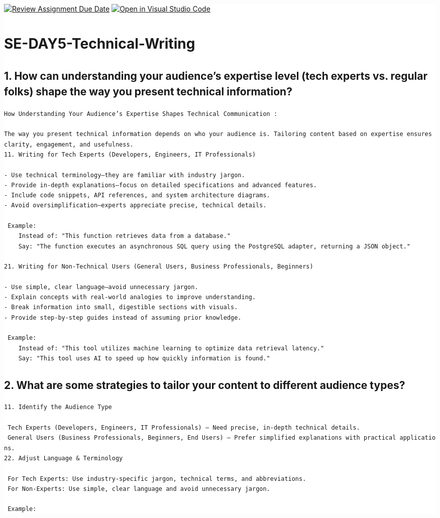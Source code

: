 [![Review Assignment Due Date](https://classroom.github.com/assets/deadline-readme-button-22041afd0340ce965d47ae6ef1cefeee28c7c493a6346c4f15d667ab976d596c.svg)](https://classroom.github.com/a/zsAR-pyY)
[![Open in Visual Studio Code](https://classroom.github.com/assets/open-in-vscode-2e0aaae1b6195c2367325f4f02e2d04e9abb55f0b24a779b69b11b9e10269abc.svg)](https://classroom.github.com/online_ide?assignment_repo_id=18466482&assignment_repo_type=AssignmentRepo)
# SE-DAY5-Technical-Writing

## 1. How can understanding your audience’s expertise level (tech experts vs. regular folks) shape the way you present technical information?
    How Understanding Your Audience’s Expertise Shapes Technical Communication :
    
    The way you present technical information depends on who your audience is. Tailoring content based on expertise ensures clarity, engagement, and usefulness.
    1️1. Writing for Tech Experts (Developers, Engineers, IT Professionals)
    
    - Use technical terminology—they are familiar with industry jargon.
    - Provide in-depth explanations—focus on detailed specifications and advanced features.
    - Include code snippets, API references, and system architecture diagrams.
    - Avoid oversimplification—experts appreciate precise, technical details.
    
     Example:    
        Instead of: "This function retrieves data from a database."
        Say: "The function executes an asynchronous SQL query using the PostgreSQL adapter, returning a JSON object."
    
    2️1. Writing for Non-Technical Users (General Users, Business Professionals, Beginners)
    
    - Use simple, clear language—avoid unnecessary jargon.
    - Explain concepts with real-world analogies to improve understanding.
    - Break information into small, digestible sections with visuals.
    - Provide step-by-step guides instead of assuming prior knowledge.
    
     Example:
        Instead of: "This tool utilizes machine learning to optimize data retrieval latency."
        Say: "This tool uses AI to speed up how quickly information is found."



## 2. What are some strategies to tailor your content to different audience types?
    1️1. Identify the Audience Type
    
     Tech Experts (Developers, Engineers, IT Professionals) – Need precise, in-depth technical details.
     General Users (Business Professionals, Beginners, End Users) – Prefer simplified explanations with practical applications.
    2️2. Adjust Language & Terminology
    
     For Tech Experts: Use industry-specific jargon, technical terms, and abbreviations.
     For Non-Experts: Use simple, clear language and avoid unnecessary jargon.
    
     Example:
    